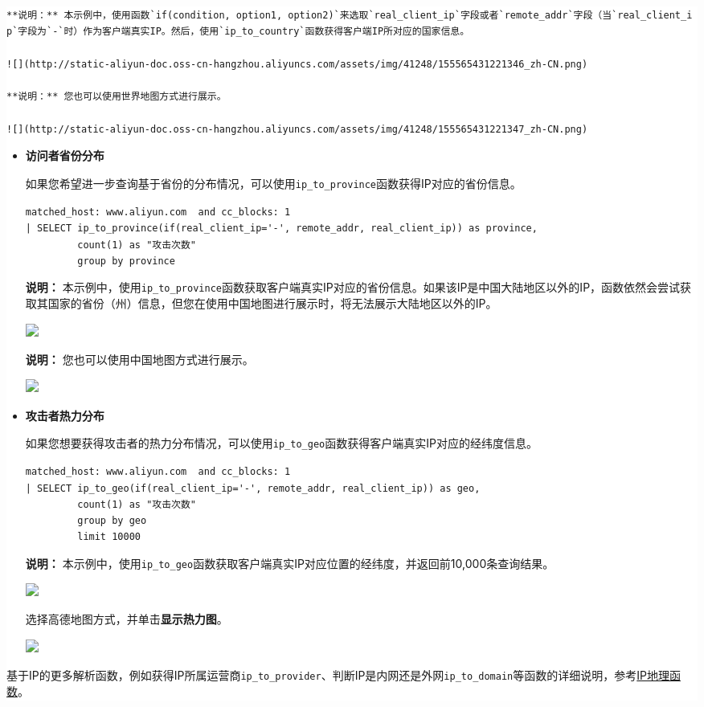     **说明：** 本示例中，使用函数`if(condition, option1, option2)`来选取`real_client_ip`字段或者`remote_addr`字段（当`real_client_ip`字段为`-`时）作为客户端真实IP。然后，使用`ip_to_country`函数获得客户端IP所对应的国家信息。

    ![](http://static-aliyun-doc.oss-cn-hangzhou.aliyuncs.com/assets/img/41248/155565431221346_zh-CN.png)

    **说明：** 您也可以使用世界地图方式进行展示。

    ![](http://static-aliyun-doc.oss-cn-hangzhou.aliyuncs.com/assets/img/41248/155565431221347_zh-CN.png)

-   **访问者省份分布** 

    如果您希望进一步查询基于省份的分布情况，可以使用`ip_to_province`函数获得IP对应的省份信息。

    ```
    matched_host: www.aliyun.com  and cc_blocks: 1 
    | SELECT ip_to_province(if(real_client_ip='-', remote_addr, real_client_ip)) as province, 
             count(1) as "攻击次数" 
    		 group by province
    ```

    **说明：** 本示例中，使用`ip_to_province`函数获取客户端真实IP对应的省份信息。如果该IP是中国大陆地区以外的IP，函数依然会尝试获取其国家的省份（州）信息，但您在使用中国地图进行展示时，将无法展示大陆地区以外的IP。

    ![](http://static-aliyun-doc.oss-cn-hangzhou.aliyuncs.com/assets/img/41248/155565431221348_zh-CN.png)

    **说明：** 您也可以使用中国地图方式进行展示。

    ![](http://static-aliyun-doc.oss-cn-hangzhou.aliyuncs.com/assets/img/41248/155565431321349_zh-CN.png)

-   **攻击者热力分布** 

    如果您想要获得攻击者的热力分布情况，可以使用`ip_to_geo`函数获得客户端真实IP对应的经纬度信息。

    ```
    matched_host: www.aliyun.com  and cc_blocks: 1 
    | SELECT ip_to_geo(if(real_client_ip='-', remote_addr, real_client_ip)) as geo, 
             count(1) as "攻击次数" 
    		 group by geo
    		 limit 10000
    ```

    **说明：** 本示例中，使用`ip_to_geo`函数获取客户端真实IP对应位置的经纬度，并返回前10,000条查询结果。

    ![](http://static-aliyun-doc.oss-cn-hangzhou.aliyuncs.com/assets/img/41248/155565431321350_zh-CN.png)

    选择高德地图方式，并单击**显示热力图**。

    ![](http://static-aliyun-doc.oss-cn-hangzhou.aliyuncs.com/assets/img/41248/155565431321351_zh-CN.png)


基于IP的更多解析函数，例如获得IP所属运营商`ip_to_provider`、判断IP是内网还是外网`ip_to_domain`等函数的详细说明，参考[IP地理函数](../../../../cn.zh-CN/用户指南/查询与分析/SQL分析语法与功能/IP地理函数.md#)。

